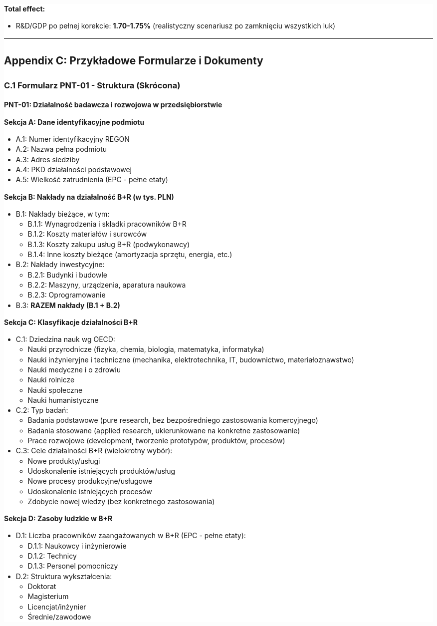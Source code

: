 **Total effect:**
- R&D/GDP po pełnej korekcie: **1.70-1.75%** (realistyczny scenariusz po zamknięciu wszystkich luk)

---

## Appendix C: Przykładowe Formularze i Dokumenty

### C.1 Formularz PNT-01 - Struktura (Skrócona)

**PNT-01: Działalność badawcza i rozwojowa w przedsiębiorstwie**

**Sekcja A: Dane identyfikacyjne podmiotu**
- A.1: Numer identyfikacyjny REGON
- A.2: Nazwa pełna podmiotu
- A.3: Adres siedziby
- A.4: PKD działalności podstawowej
- A.5: Wielkość zatrudnienia (EPC - pełne etaty)

**Sekcja B: Nakłady na działalność B+R (w tys. PLN)**
- B.1: Nakłady bieżące, w tym:
  - B.1.1: Wynagrodzenia i składki pracowników B+R
  - B.1.2: Koszty materiałów i surowców
  - B.1.3: Koszty zakupu usług B+R (podwykonawcy)
  - B.1.4: Inne koszty bieżące (amortyzacja sprzętu, energia, etc.)
- B.2: Nakłady inwestycyjne:
  - B.2.1: Budynki i budowle
  - B.2.2: Maszyny, urządzenia, aparatura naukowa
  - B.2.3: Oprogramowanie
- B.3: **RAZEM nakłady (B.1 + B.2)**

**Sekcja C: Klasyfikacje działalności B+R**
- C.1: Dziedzina nauk wg OECD:
  - Nauki przyrodnicze (fizyka, chemia, biologia, matematyka, informatyka)
  - Nauki inżynieryjne i techniczne (mechanika, elektrotechnika, IT, budownictwo, materiałoznawstwo)
  - Nauki medyczne i o zdrowiu
  - Nauki rolnicze
  - Nauki społeczne
  - Nauki humanistyczne
- C.2: Typ badań:
  - Badania podstawowe (pure research, bez bezpośredniego zastosowania komercyjnego)
  - Badania stosowane (applied research, ukierunkowane na konkretne zastosowanie)
  - Prace rozwojowe (development, tworzenie prototypów, produktów, procesów)
- C.3: Cele działalności B+R (wielokrotny wybór):
  - Nowe produkty/usługi
  - Udoskonalenie istniejących produktów/usług
  - Nowe procesy produkcyjne/usługowe
  - Udoskonalenie istniejących procesów
  - Zdobycie nowej wiedzy (bez konkretnego zastosowania)

**Sekcja D: Zasoby ludzkie w B+R**
- D.1: Liczba pracowników zaangażowanych w B+R (EPC - pełne etaty):
  - D.1.1: Naukowcy i inżynierowie
  - D.1.2: Technicy
  - D.1.3: Personel pomocniczy
- D.2: Struktura wykształcenia:
  - Doktorat
  - Magisterium
  - Licencjat/inżynier
  - Średnie/zawodowe
